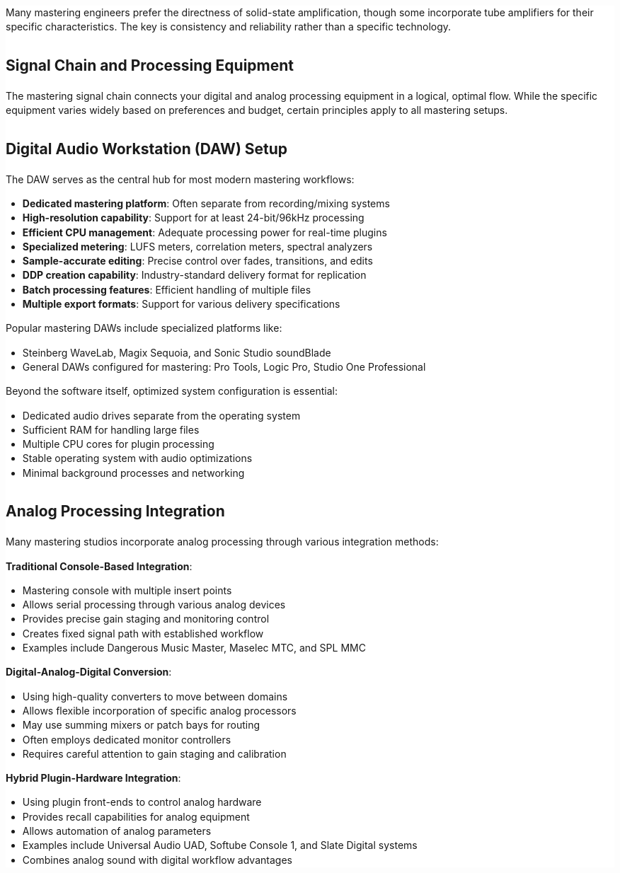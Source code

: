Many mastering engineers prefer the directness of solid-state amplification, though some incorporate tube amplifiers for their specific characteristics. The key is consistency and reliability rather than a specific technology.

## Signal Chain and Processing Equipment

The mastering signal chain connects your digital and analog processing equipment in a logical, optimal flow. While the specific equipment varies widely based on preferences and budget, certain principles apply to all mastering setups.

## Digital Audio Workstation (DAW) Setup

The DAW serves as the central hub for most modern mastering workflows:

- **Dedicated mastering platform**: Often separate from recording/mixing systems
- **High-resolution capability**: Support for at least 24-bit/96kHz processing
- **Efficient CPU management**: Adequate processing power for real-time plugins
- **Specialized metering**: LUFS meters, correlation meters, spectral analyzers
- **Sample-accurate editing**: Precise control over fades, transitions, and edits
- **DDP creation capability**: Industry-standard delivery format for replication
- **Batch processing features**: Efficient handling of multiple files
- **Multiple export formats**: Support for various delivery specifications

Popular mastering DAWs include specialized platforms like:
- Steinberg WaveLab, Magix Sequoia, and Sonic Studio soundBlade
- General DAWs configured for mastering: Pro Tools, Logic Pro, Studio One Professional

Beyond the software itself, optimized system configuration is essential:
- Dedicated audio drives separate from the operating system
- Sufficient RAM for handling large files
- Multiple CPU cores for plugin processing
- Stable operating system with audio optimizations
- Minimal background processes and networking

## Analog Processing Integration

Many mastering studios incorporate analog processing through various integration methods:

**Traditional Console-Based Integration**:
- Mastering console with multiple insert points
- Allows serial processing through various analog devices
- Provides precise gain staging and monitoring control
- Creates fixed signal path with established workflow
- Examples include Dangerous Music Master, Maselec MTC, and SPL MMC

**Digital-Analog-Digital Conversion**:
- Using high-quality converters to move between domains
- Allows flexible incorporation of specific analog processors
- May use summing mixers or patch bays for routing
- Often employs dedicated monitor controllers
- Requires careful attention to gain staging and calibration

**Hybrid Plugin-Hardware Integration**:
- Using plugin front-ends to control analog hardware
- Provides recall capabilities for analog equipment
- Allows automation of analog parameters
- Examples include Universal Audio UAD, Softube Console 1, and Slate Digital systems
- Combines analog sound with digital workflow advantages
